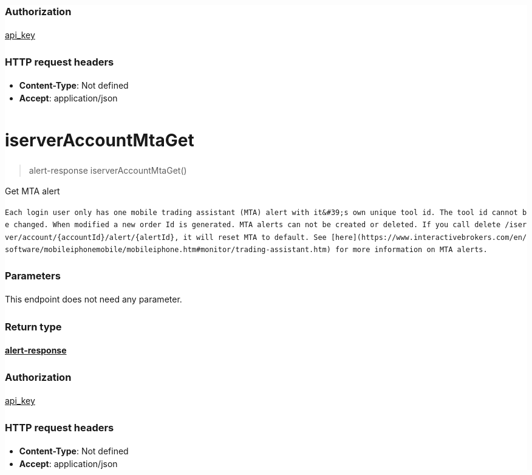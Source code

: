 ### Authorization

[api_key](../README.md#api_key)

### HTTP request headers

- **Content-Type**: Not defined
- **Accept**: application/json

<a name="iserverAccountMtaGet"></a>
# **iserverAccountMtaGet**
> alert-response iserverAccountMtaGet()

Get MTA alert

    Each login user only has one mobile trading assistant (MTA) alert with it&#39;s own unique tool id. The tool id cannot be changed. When modified a new order Id is generated. MTA alerts can not be created or deleted. If you call delete /iserver/account/{accountId}/alert/{alertId}, it will reset MTA to default. See [here](https://www.interactivebrokers.com/en/software/mobileiphonemobile/mobileiphone.htm#monitor/trading-assistant.htm) for more information on MTA alerts. 

### Parameters
This endpoint does not need any parameter.

### Return type

[**alert-response**](../Models/alert-response.md)

### Authorization

[api_key](../README.md#api_key)

### HTTP request headers

- **Content-Type**: Not defined
- **Accept**: application/json

